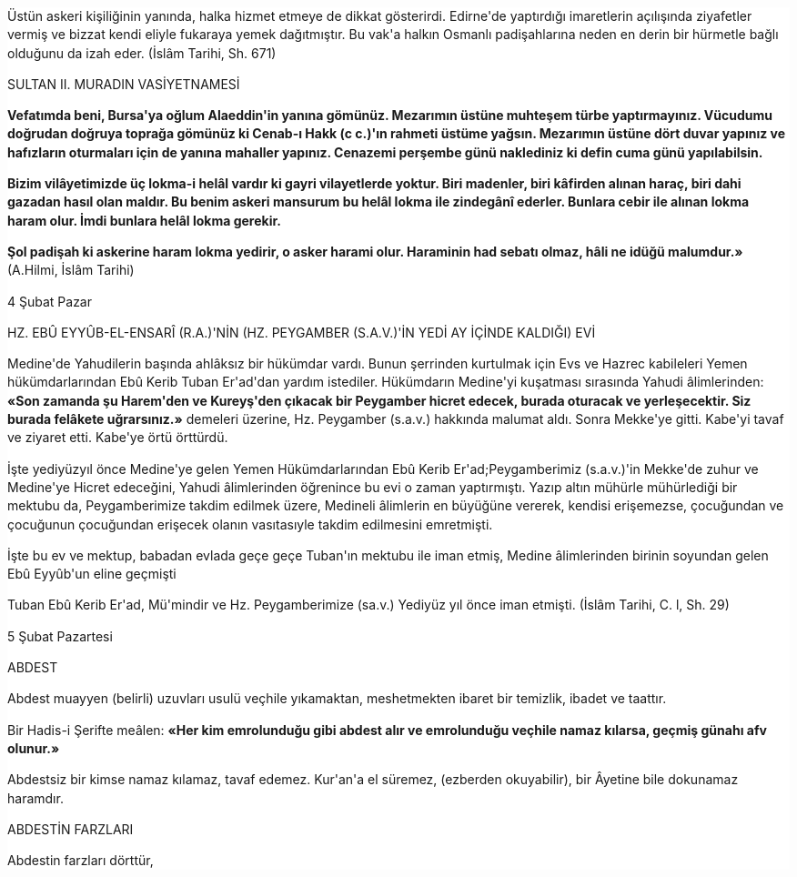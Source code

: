 Üstün askeri kişiliğinin yanında, halka hiz­met etmeye de dikkat gösterirdi. Edirne'de yap­tırdığı imaretlerin açılışında ziyafetler vermiş ve bizzat kendi eliyle fukaraya yemek dağıtmış­tır. Bu vak'a halkın Osmanlı padişahlarına ne­den en derin bir hürmetle bağlı olduğunu da izah eder. (İslâm Tarihi, Sh. 671)

SULTAN II. MURADIN VASİYETNAMESİ

**Vefatımda beni, Bursa'ya oğlum Alaeddin'in yanına gömünüz. Mezarımın üstüne muhteşem türbe yaptırmayınız. Vücudumu doğrudan doğ­ruya toprağa gömünüz ki Cenab-ı Hakk (c c.)'ın rahmeti üstüme yağsın. Mezarımın üstüne dört duvar yapınız ve hafızların oturmaları için de yanına mahaller yapınız. Cenazemi perşembe günü naklediniz ki defin cuma günü yapılabilsin.**

**Bizim vilâyetimizde üç lokma-i helâl vardır ki gayri vilayetlerde yoktur. Biri madenler, bi­ri kâfirden alınan haraç, biri dahi gazadan ha­sıl olan maldır. Bu benim askeri mansurum bu helâl lokma ile zindegânî ederler. Bunlara cebir ile alınan lokma haram olur. İmdi bunlara helâl lokma gerekir.**

**Şol padişah ki askerine haram lokma yedirir, o asker harami olur. Haraminin had se­batı olmaz, hâli ne idüğü malumdur.»** (A.Hilmi, İslâm Tarihi)

4 Şubat Pazar

HZ. EBÛ EYYÛB-EL-ENSARÎ (R.A.)'NİN (HZ. PEYGAMBER (S.A.V.)'İN YEDİ AY İÇİNDE KALDIĞI) EVİ

Medine'de Yahudilerin başında ahlâksız bir hükümdar vardı. Bunun şerrinden kurtulmak için Evs ve Hazrec kabileleri Yemen hükümdar­larından Ebû Kerib Tuban Er'ad'dan yardım is­tediler. Hükümdarın Medine'yi kuşatması sıra­sında Yahudi âlimlerinden: **«Son zamanda şu Harem'den ve Kureyş'den çıkacak bir Peygamber hicret edecek, burada oturacak ve yerleşecektir. Siz burada felâkete uğrarsınız.»** demeleri üzerine, Hz. Peygamber (s.a.v.) hakkında malumat aldı. Sonra Mekke'ye gitti. Kabe'yi tavaf ve ziyaret etti. Kabe'ye örtü örttürdü.

İşte yediyüzyıl önce Medine'ye gelen Ye­men Hükümdarlarından Ebû Kerib Er'ad;Peygamberimiz (s.a.v.)'in Mekke'de zuhur ve Medi­ne'ye Hicret edeceğini, Yahudi âlimlerinden öğrenince bu evi o zaman yaptırmıştı. Yazıp altın mühürle mühürlediği bir mektubu da, Peygamberimize takdim edilmek üzere, Medineli âlim­lerin en büyüğüne vererek, kendisi erişemezse, çocuğundan ve çocuğunun çocuğundan erişecek olanın vasıtasıyle takdim edilmesini emretmişti.

İşte bu ev ve mektup, babadan evlada ge­çe geçe Tuban'ın mektubu ile iman etmiş, Me­dine âlimlerinden birinin soyundan gelen Ebû Eyyûb'un eline geçmişti

Tuban Ebû Kerib Er'ad, Mü'mindir ve Hz. Peygamberimize (sa.v.) Yediyüz yıl önce iman etmişti. (İslâm Tarihi, C. l, Sh. 29)

5 Şubat Pazartesi

ABDEST

Abdest muayyen (belirli) uzuvları usulü veçhile yıkamaktan, meshetmekten ibaret bir temizlik, ibadet ve taattır.

Bir Hadis-i Şerifte meâlen: **«Her kim emrolunduğu gibi abdest alır ve emrolunduğu veçhi­le namaz kılarsa, geçmiş günahı afv olunur.»**

Abdestsiz bir kimse namaz kılamaz, tavaf edemez. Kur'an'a el süremez, (ezberden okuya­bilir), bir Âyetine bile dokunamaz haramdır.

ABDESTİN FARZLARI

Abdestin farzları dörttür,
